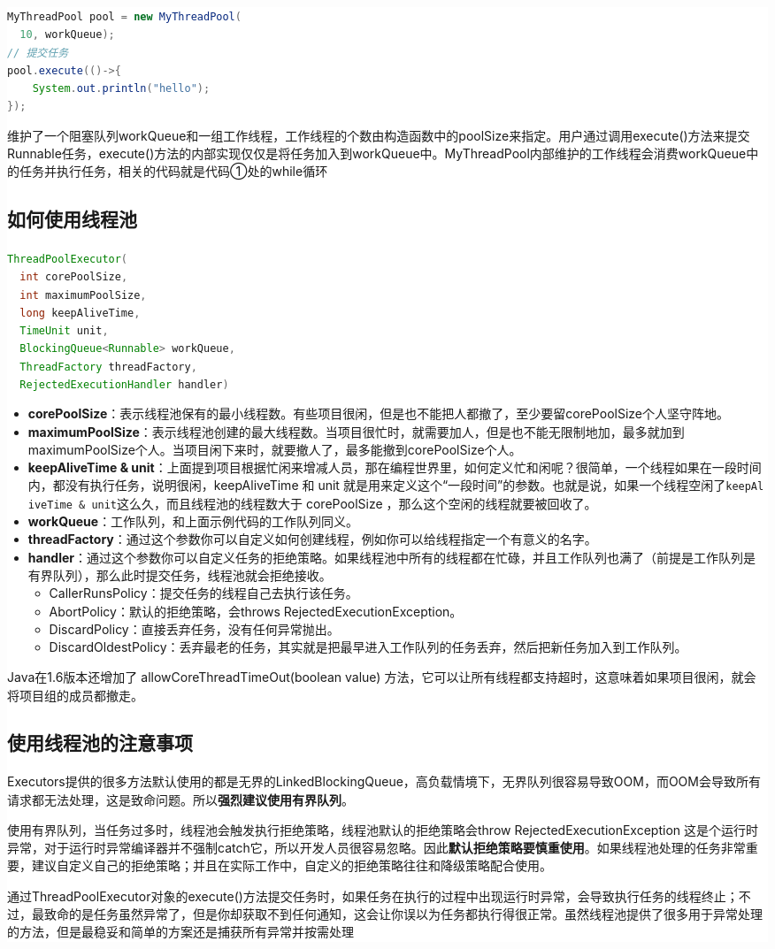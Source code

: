 ```java
MyThreadPool pool = new MyThreadPool(
  10, workQueue);
// 提交任务  
pool.execute(()->{
    System.out.println("hello");
});
```

维护了一个阻塞队列workQueue和一组工作线程，工作线程的个数由构造函数中的poolSize来指定。用户通过调用execute()方法来提交Runnable任务，execute()方法的内部实现仅仅是将任务加入到workQueue中。MyThreadPool内部维护的工作线程会消费workQueue中的任务并执行任务，相关的代码就是代码①处的while循环

## 如何使用线程池

```java
ThreadPoolExecutor(
  int corePoolSize,
  int maximumPoolSize,
  long keepAliveTime,
  TimeUnit unit,
  BlockingQueue<Runnable> workQueue,
  ThreadFactory threadFactory,
  RejectedExecutionHandler handler) 
```

- **corePoolSize**：表示线程池保有的最小线程数。有些项目很闲，但是也不能把人都撤了，至少要留corePoolSize个人坚守阵地。
- **maximumPoolSize**：表示线程池创建的最大线程数。当项目很忙时，就需要加人，但是也不能无限制地加，最多就加到maximumPoolSize个人。当项目闲下来时，就要撤人了，最多能撤到corePoolSize个人。
- **keepAliveTime & unit**：上面提到项目根据忙闲来增减人员，那在编程世界里，如何定义忙和闲呢？很简单，一个线程如果在一段时间内，都没有执行任务，说明很闲，keepAliveTime 和 unit 就是用来定义这个“一段时间”的参数。也就是说，如果一个线程空闲了`keepAliveTime & unit`这么久，而且线程池的线程数大于 corePoolSize ，那么这个空闲的线程就要被回收了。
- **workQueue**：工作队列，和上面示例代码的工作队列同义。
- **threadFactory**：通过这个参数你可以自定义如何创建线程，例如你可以给线程指定一个有意义的名字。
- **handler**：通过这个参数你可以自定义任务的拒绝策略。如果线程池中所有的线程都在忙碌，并且工作队列也满了（前提是工作队列是有界队列），那么此时提交任务，线程池就会拒绝接收。
  - CallerRunsPolicy：提交任务的线程自己去执行该任务。
  - AbortPolicy：默认的拒绝策略，会throws RejectedExecutionException。
  - DiscardPolicy：直接丢弃任务，没有任何异常抛出。
  - DiscardOldestPolicy：丢弃最老的任务，其实就是把最早进入工作队列的任务丢弃，然后把新任务加入到工作队列。

Java在1.6版本还增加了 allowCoreThreadTimeOut(boolean value) 方法，它可以让所有线程都支持超时，这意味着如果项目很闲，就会将项目组的成员都撤走。

## 使用线程池的注意事项

Executors提供的很多方法默认使用的都是无界的LinkedBlockingQueue，高负载情境下，无界队列很容易导致OOM，而OOM会导致所有请求都无法处理，这是致命问题。所以**强烈建议使用有界队列**。



使用有界队列，当任务过多时，线程池会触发执行拒绝策略，线程池默认的拒绝策略会throw RejectedExecutionException 这是个运行时异常，对于运行时异常编译器并不强制catch它，所以开发人员很容易忽略。因此**默认拒绝策略要慎重使用**。如果线程池处理的任务非常重要，建议自定义自己的拒绝策略；并且在实际工作中，自定义的拒绝策略往往和降级策略配合使用。



通过ThreadPoolExecutor对象的execute()方法提交任务时，如果任务在执行的过程中出现运行时异常，会导致执行任务的线程终止；不过，最致命的是任务虽然异常了，但是你却获取不到任何通知，这会让你误以为任务都执行得很正常。虽然线程池提供了很多用于异常处理的方法，但是最稳妥和简单的方案还是捕获所有异常并按需处理
